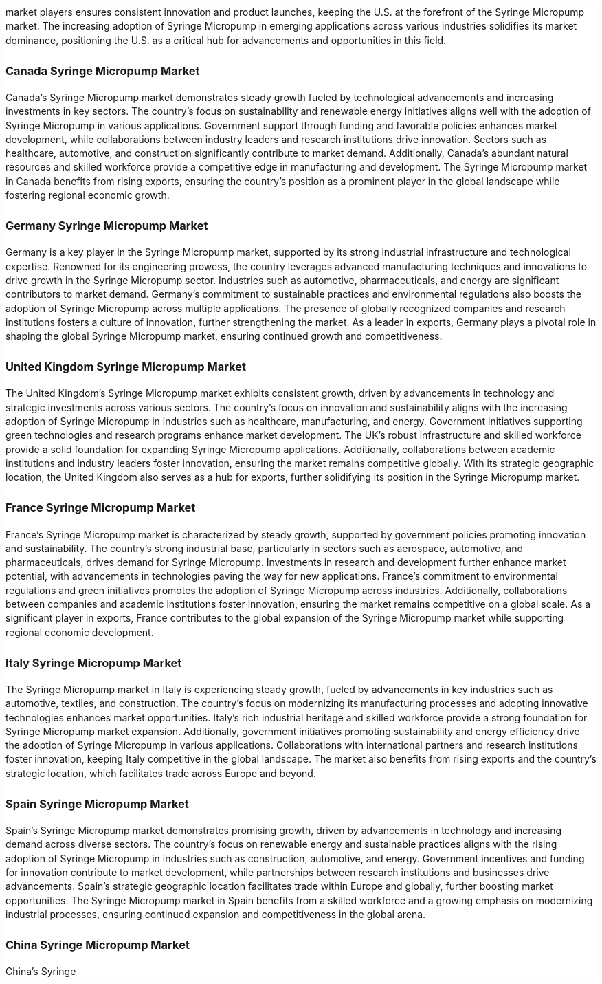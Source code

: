 market players ensures consistent innovation and product launches, keeping the U.S. at the forefront of the Syringe Micropump market. The increasing adoption of Syringe Micropump in emerging applications across various industries solidifies its market dominance, positioning the U.S. as a critical hub for advancements and opportunities in this field.</p><h3>Canada Syringe Micropump Market</h3><p>Canada&rsquo;s Syringe Micropump market demonstrates steady growth fueled by technological advancements and increasing investments in key sectors. The country&rsquo;s focus on sustainability and renewable energy initiatives aligns well with the adoption of Syringe Micropump in various applications. Government support through funding and favorable policies enhances market development, while collaborations between industry leaders and research institutions drive innovation. Sectors such as healthcare, automotive, and construction significantly contribute to market demand. Additionally, Canada&rsquo;s abundant natural resources and skilled workforce provide a competitive edge in manufacturing and development. The Syringe Micropump market in Canada benefits from rising exports, ensuring the country&rsquo;s position as a prominent player in the global landscape while fostering regional economic growth.</p><h3>Germany Syringe Micropump Market</h3><p>Germany is a key player in the Syringe Micropump market, supported by its strong industrial infrastructure and technological expertise. Renowned for its engineering prowess, the country leverages advanced manufacturing techniques and innovations to drive growth in the Syringe Micropump sector. Industries such as automotive, pharmaceuticals, and energy are significant contributors to market demand. Germany&rsquo;s commitment to sustainable practices and environmental regulations also boosts the adoption of Syringe Micropump across multiple applications. The presence of globally recognized companies and research institutions fosters a culture of innovation, further strengthening the market. As a leader in exports, Germany plays a pivotal role in shaping the global Syringe Micropump market, ensuring continued growth and competitiveness.</p><h3>United Kingdom Syringe Micropump Market</h3><p>The United Kingdom&rsquo;s Syringe Micropump market exhibits consistent growth, driven by advancements in technology and strategic investments across various sectors. The country&rsquo;s focus on innovation and sustainability aligns with the increasing adoption of Syringe Micropump in industries such as healthcare, manufacturing, and energy. Government initiatives supporting green technologies and research programs enhance market development. The UK&rsquo;s robust infrastructure and skilled workforce provide a solid foundation for expanding Syringe Micropump applications. Additionally, collaborations between academic institutions and industry leaders foster innovation, ensuring the market remains competitive globally. With its strategic geographic location, the United Kingdom also serves as a hub for exports, further solidifying its position in the Syringe Micropump market.</p><h3>France Syringe Micropump Market</h3><p>France&rsquo;s Syringe Micropump market is characterized by steady growth, supported by government policies promoting innovation and sustainability. The country&rsquo;s strong industrial base, particularly in sectors such as aerospace, automotive, and pharmaceuticals, drives demand for Syringe Micropump. Investments in research and development further enhance market potential, with advancements in technologies paving the way for new applications. France&rsquo;s commitment to environmental regulations and green initiatives promotes the adoption of Syringe Micropump across industries. Additionally, collaborations between companies and academic institutions foster innovation, ensuring the market remains competitive on a global scale. As a significant player in exports, France contributes to the global expansion of the Syringe Micropump market while supporting regional economic development.</p><h3>Italy Syringe Micropump Market</h3><p>The Syringe Micropump market in Italy is experiencing steady growth, fueled by advancements in key industries such as automotive, textiles, and construction. The country&rsquo;s focus on modernizing its manufacturing processes and adopting innovative technologies enhances market opportunities. Italy&rsquo;s rich industrial heritage and skilled workforce provide a strong foundation for Syringe Micropump market expansion. Additionally, government initiatives promoting sustainability and energy efficiency drive the adoption of Syringe Micropump in various applications. Collaborations with international partners and research institutions foster innovation, keeping Italy competitive in the global landscape. The market also benefits from rising exports and the country&rsquo;s strategic location, which facilitates trade across Europe and beyond.</p><h3>Spain Syringe Micropump Market</h3><p>Spain&rsquo;s Syringe Micropump market demonstrates promising growth, driven by advancements in technology and increasing demand across diverse sectors. The country&rsquo;s focus on renewable energy and sustainable practices aligns with the rising adoption of Syringe Micropump in industries such as construction, automotive, and energy. Government incentives and funding for innovation contribute to market development, while partnerships between research institutions and businesses drive advancements. Spain&rsquo;s strategic geographic location facilitates trade within Europe and globally, further boosting market opportunities. The Syringe Micropump market in Spain benefits from a skilled workforce and a growing emphasis on modernizing industrial processes, ensuring continued expansion and competitiveness in the global arena.</p><h3>China Syringe Micropump Market</h3><p>China&rsquo;s Syringe